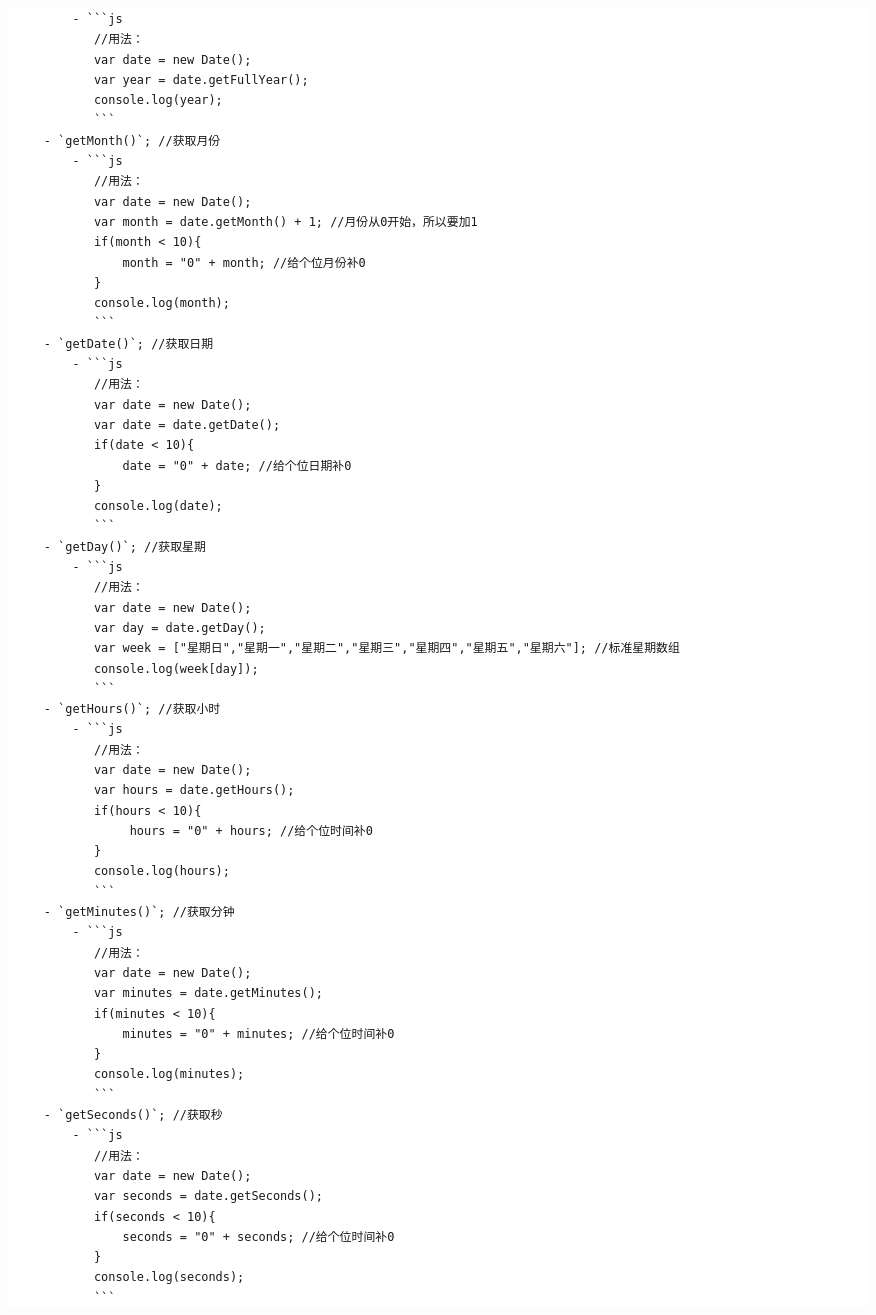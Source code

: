              - ```js
                //用法：
                var date = new Date();
                var year = date.getFullYear();
                console.log(year);
                ```
         - `getMonth()`; //获取月份
             - ```js
                //用法：
                var date = new Date();
                var month = date.getMonth() + 1; //月份从0开始，所以要加1
                if(month < 10){
                    month = "0" + month; //给个位月份补0
                }
                console.log(month);
                ```
         - `getDate()`; //获取日期
             - ```js
                //用法：
                var date = new Date();
                var date = date.getDate();
                if(date < 10){
                    date = "0" + date; //给个位日期补0
                }
                console.log(date);
                ```
         - `getDay()`; //获取星期
             - ```js
                //用法：
                var date = new Date();
                var day = date.getDay();
                var week = ["星期日","星期一","星期二","星期三","星期四","星期五","星期六"]; //标准星期数组
                console.log(week[day]);
                ```
         - `getHours()`; //获取小时
             - ```js
                //用法：
                var date = new Date();  
                var hours = date.getHours();
                if(hours < 10){
                     hours = "0" + hours; //给个位时间补0
                }
                console.log(hours);
                ```
         - `getMinutes()`; //获取分钟
             - ```js
                //用法：
                var date = new Date();  
                var minutes = date.getMinutes();
                if(minutes < 10){
                    minutes = "0" + minutes; //给个位时间补0
                }
                console.log(minutes);
                ```
         - `getSeconds()`; //获取秒
             - ```js
                //用法：
                var date = new Date();  
                var seconds = date.getSeconds();
                if(seconds < 10){
                    seconds = "0" + seconds; //给个位时间补0
                }
                console.log(seconds);
                ```